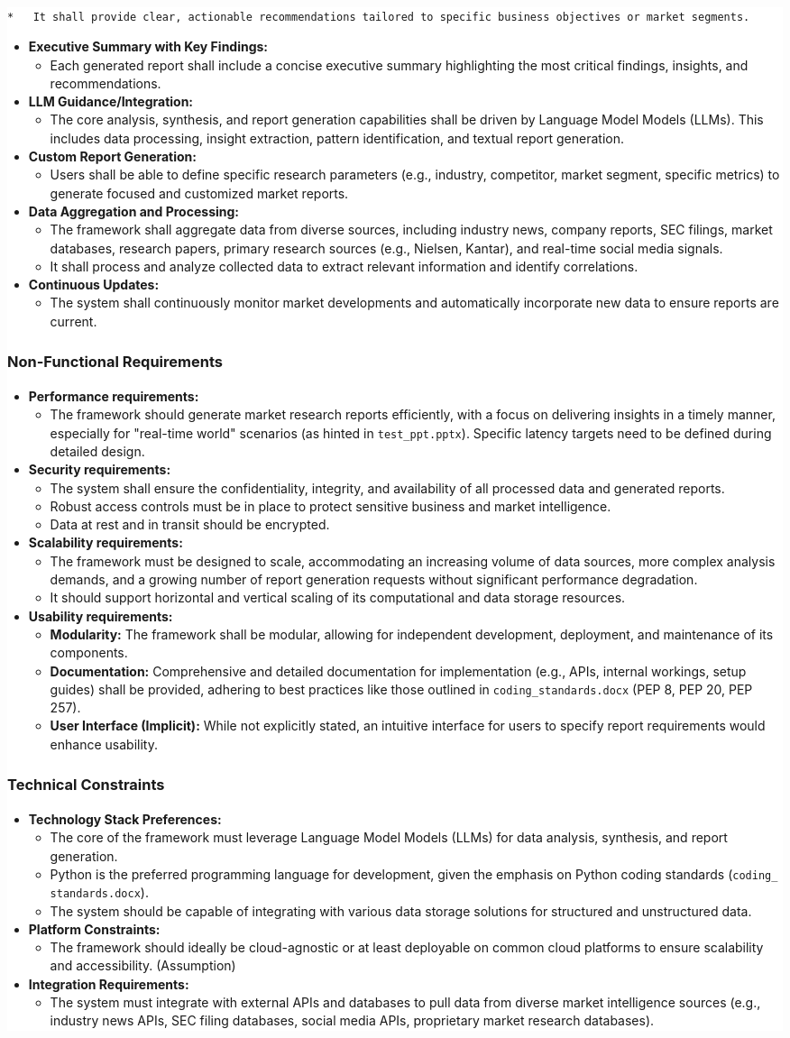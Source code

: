     *   It shall provide clear, actionable recommendations tailored to specific business objectives or market segments.
*   **Executive Summary with Key Findings:**
    *   Each generated report shall include a concise executive summary highlighting the most critical findings, insights, and recommendations.
*   **LLM Guidance/Integration:**
    *   The core analysis, synthesis, and report generation capabilities shall be driven by Language Model Models (LLMs). This includes data processing, insight extraction, pattern identification, and textual report generation.
*   **Custom Report Generation:**
    *   Users shall be able to define specific research parameters (e.g., industry, competitor, market segment, specific metrics) to generate focused and customized market reports.
*   **Data Aggregation and Processing:**
    *   The framework shall aggregate data from diverse sources, including industry news, company reports, SEC filings, market databases, research papers, primary research sources (e.g., Nielsen, Kantar), and real-time social media signals.
    *   It shall process and analyze collected data to extract relevant information and identify correlations.
*   **Continuous Updates:**
    *   The system shall continuously monitor market developments and automatically incorporate new data to ensure reports are current.

### Non-Functional Requirements

*   **Performance requirements:**
    *   The framework should generate market research reports efficiently, with a focus on delivering insights in a timely manner, especially for "real-time world" scenarios (as hinted in `test_ppt.pptx`). Specific latency targets need to be defined during detailed design.
*   **Security requirements:**
    *   The system shall ensure the confidentiality, integrity, and availability of all processed data and generated reports.
    *   Robust access controls must be in place to protect sensitive business and market intelligence.
    *   Data at rest and in transit should be encrypted.
*   **Scalability requirements:**
    *   The framework must be designed to scale, accommodating an increasing volume of data sources, more complex analysis demands, and a growing number of report generation requests without significant performance degradation.
    *   It should support horizontal and vertical scaling of its computational and data storage resources.
*   **Usability requirements:**
    *   **Modularity:** The framework shall be modular, allowing for independent development, deployment, and maintenance of its components.
    *   **Documentation:** Comprehensive and detailed documentation for implementation (e.g., APIs, internal workings, setup guides) shall be provided, adhering to best practices like those outlined in `coding_standards.docx` (PEP 8, PEP 20, PEP 257).
    *   **User Interface (Implicit):** While not explicitly stated, an intuitive interface for users to specify report requirements would enhance usability.

### Technical Constraints

*   **Technology Stack Preferences:**
    *   The core of the framework must leverage Language Model Models (LLMs) for data analysis, synthesis, and report generation.
    *   Python is the preferred programming language for development, given the emphasis on Python coding standards (`coding_standards.docx`).
    *   The system should be capable of integrating with various data storage solutions for structured and unstructured data.
*   **Platform Constraints:**
    *   The framework should ideally be cloud-agnostic or at least deployable on common cloud platforms to ensure scalability and accessibility. (Assumption)
*   **Integration Requirements:**
    *   The system must integrate with external APIs and databases to pull data from diverse market intelligence sources (e.g., industry news APIs, SEC filing databases, social media APIs, proprietary market research databases).